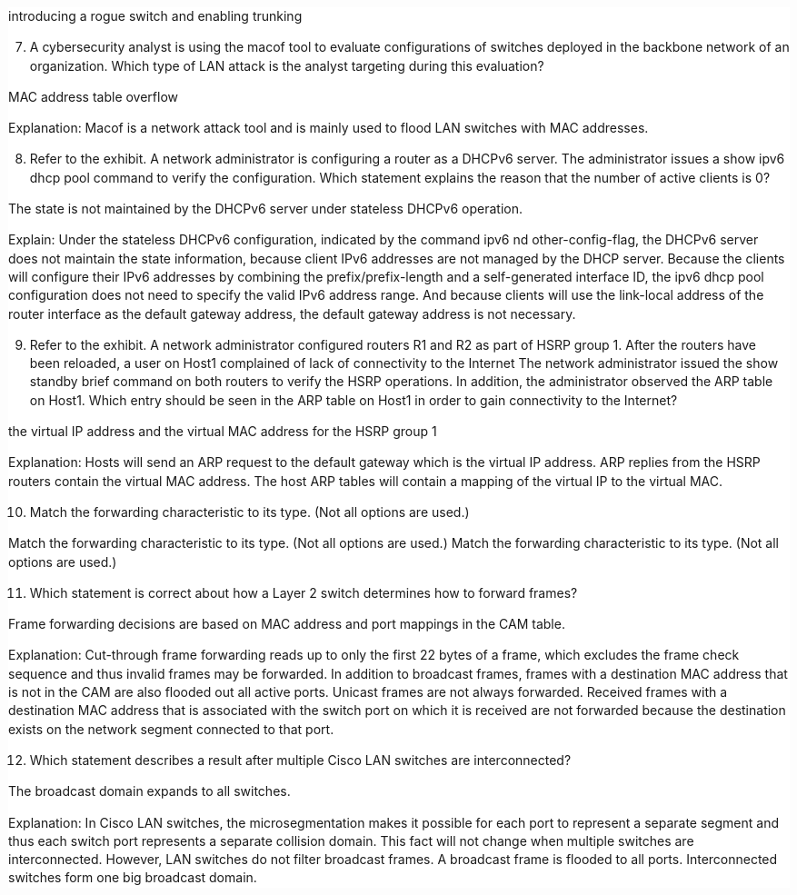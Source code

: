 introducing a rogue switch and enabling trunking

7. A cybersecurity analyst is using the macof tool to evaluate configurations of switches deployed in the backbone network of an organization. Which type of LAN attack is the analyst targeting during this evaluation?

MAC address table overflow

Explanation: Macof is a network attack tool and is mainly used to flood LAN switches with MAC addresses.

8. Refer to the exhibit. A network administrator is configuring a router as a DHCPv6 server. The administrator issues a show ipv6 dhcp pool command to verify the configuration. Which statement explains the reason that the number of active clients is 0?

The state is not maintained by the DHCPv6 server under stateless DHCPv6 operation.

Explain:
Under the stateless DHCPv6 configuration, indicated by the command ipv6 nd other-config-flag, the DHCPv6 server does not maintain the state information, because client IPv6 addresses are not managed by the DHCP server. Because the clients will configure their IPv6 addresses by combining the prefix/prefix-length and a self-generated interface ID, the ipv6 dhcp pool configuration does not need to specify the valid IPv6 address range. And because clients will use the link-local address of the router interface as the default gateway address, the default gateway address is not necessary.

9. Refer to the exhibit. A network administrator configured routers R1 and R2 as part of HSRP group 1. After the routers have been reloaded, a user on Host1 complained of lack of connectivity to the Internet The network administrator issued the show standby brief command on both routers to verify the HSRP operations. In addition, the administrator observed the ARP table on Host1. Which entry should be seen in the ARP table on Host1 in order to gain connectivity to the Internet?

the virtual IP address and the virtual MAC address for the HSRP group 1

Explanation: Hosts will send an ARP request to the default gateway which is the virtual IP address. ARP replies from the HSRP routers contain the virtual MAC address. The host ARP tables will contain a mapping of the virtual IP to the virtual MAC.

10. Match the forwarding characteristic to its type. (Not all options are used.)

Match the forwarding characteristic to its type. (Not all options are used.)
Match the forwarding characteristic to its type. (Not all options are used.)

11. Which statement is correct about how a Layer 2 switch determines how to forward frames?

Frame forwarding decisions are based on MAC address and port mappings in the CAM table.

Explanation: Cut-through frame forwarding reads up to only the first 22 bytes of a frame, which excludes the frame check sequence and thus invalid frames may be forwarded. In addition to broadcast frames, frames with a destination MAC address that is not in the CAM are also flooded out all active ports. Unicast frames are not always forwarded. Received frames with a destination MAC address that is associated with the switch port on which it is received are not forwarded because the destination exists on the network segment connected to that port.

12. Which statement describes a result after multiple Cisco LAN switches are interconnected?

The broadcast domain expands to all switches.

Explanation: In Cisco LAN switches, the microsegmentation makes it possible for each port to represent a separate segment and thus each switch port represents a separate collision domain. This fact will not change when multiple switches are interconnected. However, LAN switches do not filter broadcast frames. A broadcast frame is flooded to all ports. Interconnected switches form one big broadcast domain.
